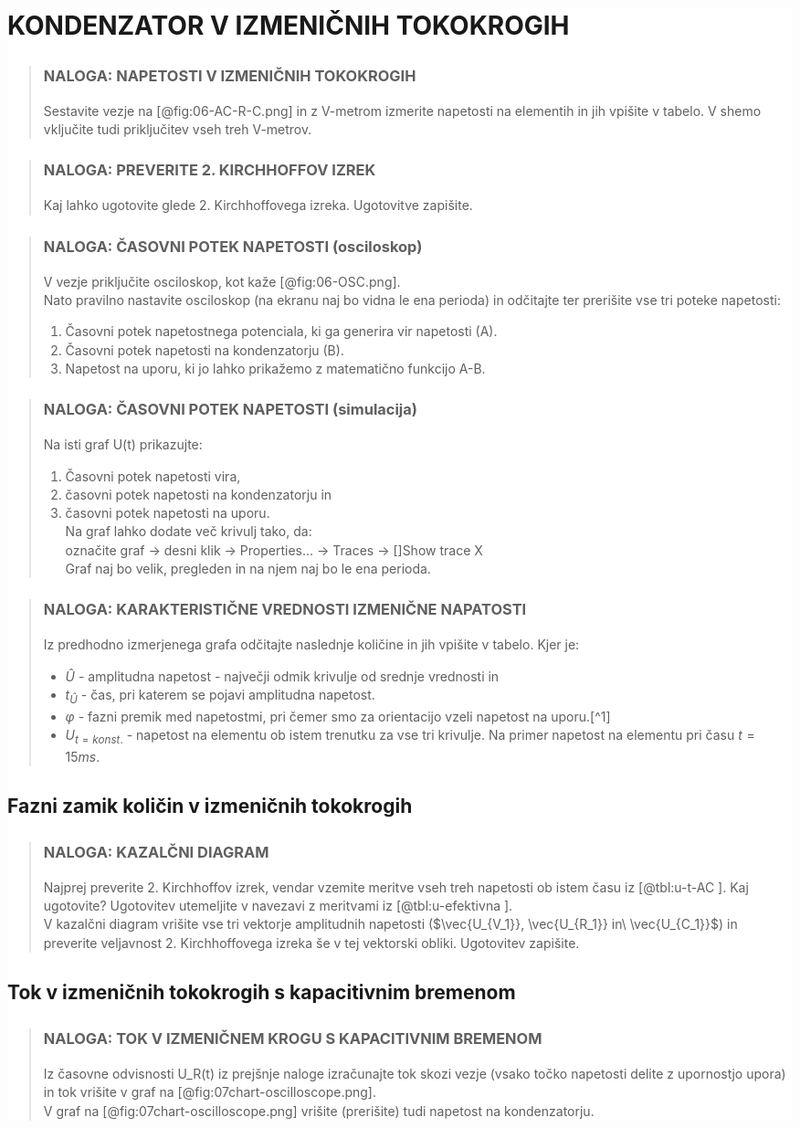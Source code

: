 # KONDENZATOR V IZMENIČNIH TOKOKROGIH

> ### NALOGA: NAPETOSTI V IZMENIČNIH TOKOKROGIH  
> Sestavite vezje na [@fig:06-AC-R-C.png] in z V-metrom izmerite napetosti na elementih in jih vpišite v tabelo. V shemo vključite tudi priključitev vseh treh V-metrov.

> ### NALOGA: PREVERITE 2. KIRCHHOFFOV IZREK  
> Kaj lahko ugotovite glede 2. Kirchhoffovega izreka. Ugotovitve zapišite.

> ### NALOGA: ČASOVNI POTEK NAPETOSTI (osciloskop)  
> V vezje priključite osciloskop, kot kaže [@fig:06-OSC.png].  
> Nato pravilno nastavite osciloskop (na ekranu naj bo vidna le ena perioda) in odčitajte ter prerišite vse tri poteke napetosti:  
> 1. Časovni potek napetostnega potenciala, ki ga generira vir napetosti (A).  
> 2. Časovni potek napetosti na kondenzatorju (B).  
> 3. Napetost na uporu, ki jo lahko prikažemo z matematično funkcijo A-B.  

> ### NALOGA: ČASOVNI POTEK NAPETOSTI (simulacija)  
> Na isti graf U(t) prikazujte:  
> 1. Časovni potek napetosti vira,  
> 2. časovni potek napetosti na kondenzatorju in  
> 3. časovni potek napetosti na uporu.  
> Na graf lahko dodate več krivulj tako, da:  
> označite graf -> desni klik -> Properties... -> Traces -> []Show trace X  
> Graf naj bo velik, pregleden in na njem naj bo le ena perioda.

> ### NALOGA: KARAKTERISTIČNE VREDNOSTI IZMENIČNE NAPATOSTI  
> Iz predhodno izmerjenega grafa odčitajte naslednje količine in jih vpišite v tabelo. Kjer je:  
> - $\hat{U}$ - amplitudna napetost - največji odmik krivulje od srednje vrednosti in  
> - $t_{\hat{U}}$ - čas, pri katerem se pojavi amplitudna napetost.  
> - $\varphi$ - fazni premik med napetostmi, pri čemer smo za orientacijo vzeli napetost na uporu.[^1]  
> - $U_{t=konst.}$ - napetost na elementu ob istem trenutku za vse tri krivulje. Na primer napetost na elementu pri času $t=15ms$.

## Fazni zamik količin v izmeničnih tokokrogih

> ### NALOGA: KAZALČNI DIAGRAM  
> Najprej preverite 2. Kirchhoffov izrek, vendar vzemite meritve vseh treh napetosti ob istem času iz [@tbl:u-t-AC ]. Kaj ugotovite? Ugotovitev utemeljite v navezavi z meritvami iz [@tbl:u-efektivna ].  
> V kazalčni diagram vrišite vse tri vektorje amplitudnih napetosti ($\vec{U_{V_1}}, \vec{U_{R_1}} in\ \vec{U_{C_1}}$) in preverite veljavnost 2. Kirchhoffovega izreka še v tej vektorski obliki. Ugotovitev zapišite.

## Tok v izmeničnih tokokrogih s kapacitivnim bremenom

> ### NALOGA: TOK V IZMENIČNEM KROGU S KAPACITIVNIM BREMENOM  
> Iz časovne odvisnosti U_R(t) iz prejšnje naloge izračunajte tok skozi vezje (vsako točko napetosti delite z upornostjo upora) in tok vrišite v graf na [@fig:07chart-oscilloscope.png].  
> V graf na [@fig:07chart-oscilloscope.png] vrišite (prerišite) tudi napetost na kondenzatorju.
